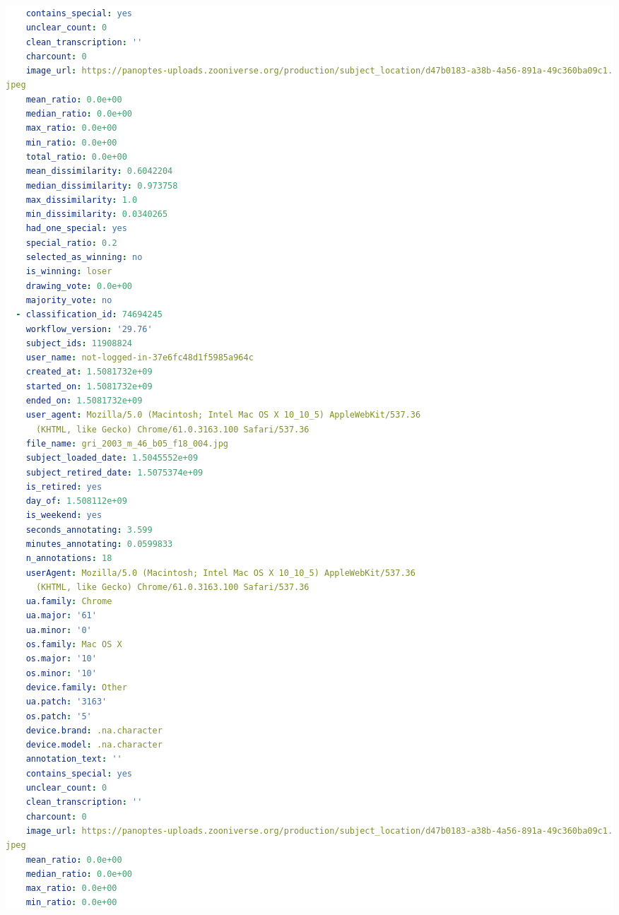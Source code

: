 ```yaml
    contains_special: yes
    unclear_count: 0
    clean_transcription: ''
    charcount: 0
    image_url: https://panoptes-uploads.zooniverse.org/production/subject_location/d47b0183-a38b-4a56-891a-49c360ba09c1.jpeg
    mean_ratio: 0.0e+00
    median_ratio: 0.0e+00
    max_ratio: 0.0e+00
    min_ratio: 0.0e+00
    total_ratio: 0.0e+00
    mean_dissimilarity: 0.6042204
    median_dissimilarity: 0.973758
    max_dissimilarity: 1.0
    min_dissimilarity: 0.0340265
    had_one_special: yes
    special_ratio: 0.2
    selected_as_winning: no
    is_winning: loser
    drawing_vote: 0.0e+00
    majority_vote: no
  - classification_id: 74694245
    workflow_version: '29.76'
    subject_ids: 11908824
    user_name: not-logged-in-37e6fc48d1f5985a964c
    created_at: 1.5081732e+09
    started_on: 1.5081732e+09
    ended_on: 1.5081732e+09
    user_agent: Mozilla/5.0 (Macintosh; Intel Mac OS X 10_10_5) AppleWebKit/537.36
      (KHTML, like Gecko) Chrome/61.0.3163.100 Safari/537.36
    file_name: gri_2003_m_46_b05_f18_004.jpg
    subject_loaded_date: 1.5045552e+09
    subject_retired_date: 1.5075374e+09
    is_retired: yes
    day_of: 1.508112e+09
    is_weekend: yes
    seconds_annotating: 3.599
    minutes_annotating: 0.0599833
    n_annotations: 18
    userAgent: Mozilla/5.0 (Macintosh; Intel Mac OS X 10_10_5) AppleWebKit/537.36
      (KHTML, like Gecko) Chrome/61.0.3163.100 Safari/537.36
    ua.family: Chrome
    ua.major: '61'
    ua.minor: '0'
    os.family: Mac OS X
    os.major: '10'
    os.minor: '10'
    device.family: Other
    ua.patch: '3163'
    os.patch: '5'
    device.brand: .na.character
    device.model: .na.character
    annotation_text: ''
    contains_special: yes
    unclear_count: 0
    clean_transcription: ''
    charcount: 0
    image_url: https://panoptes-uploads.zooniverse.org/production/subject_location/d47b0183-a38b-4a56-891a-49c360ba09c1.jpeg
    mean_ratio: 0.0e+00
    median_ratio: 0.0e+00
    max_ratio: 0.0e+00
    min_ratio: 0.0e+00
```